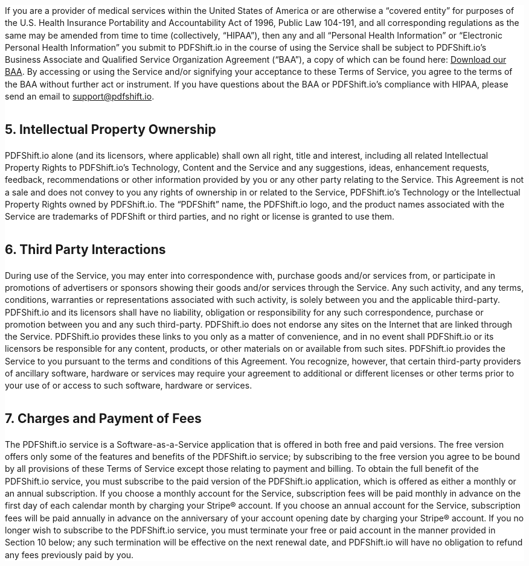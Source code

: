 If you are a provider of medical services within the United States of America or are otherwise a “covered entity” for purposes of the U.S. Health Insurance Portability and Accountability Act of 1996, Public Law 104-191, and all corresponding regulations as the same may be amended from time to time (collectively, “HIPAA”), then any and all “Personal Health Information” or “Electronic Personal Health Information” you submit to PDFShift.io in the course of using the Service shall be subject to PDFShift.io’s Business Associate and Qualified Service Organization Agreement (“BAA”), a copy of which can be found here: <a href="/documents/baa.pdf" title="Download our BAA" target="_blank" rel="noreferer,noopener">Download our BAA</a>. By accessing or using the Service and/or signifying your acceptance to these Terms of Service, you agree to the terms of the BAA without further act or instrument. If you have questions about the BAA or PDFShift.io’s compliance with HIPAA, please send an email to [support@pdfshift.io](mailto:support@pdfshift.io).


## 5. Intellectual Property Ownership

PDFShift.io alone (and its licensors, where applicable) shall own all right, title and interest, including all related Intellectual Property Rights to PDFShift.io’s Technology, Content and the Service and any suggestions, ideas, enhancement requests, feedback, recommendations or other information provided by you or any other party relating to the Service. This Agreement is not a sale and does not convey to you any rights of ownership in or related to the Service, PDFShift.io’s Technology or the Intellectual Property Rights owned by PDFShift.io. The “PDFShift” name, the PDFShift.io logo, and the product names associated with the Service are trademarks of PDFShift or third parties, and no right or license is granted to use them.

## 6. Third Party Interactions

During use of the Service, you may enter into correspondence with, purchase goods and/or services from, or participate in promotions of advertisers or sponsors showing their goods and/or services through the Service. Any such activity, and any terms, conditions, warranties or representations associated with such activity, is solely between you and the applicable third-party. PDFShift.io and its licensors shall have no liability, obligation or responsibility for any such correspondence, purchase or promotion between you and any such third-party. PDFShift.io does not endorse any sites on the Internet that are linked through the Service. PDFShift.io provides these links to you only as a matter of convenience, and in no event shall PDFShift.io or its licensors be responsible for any content, products, or other materials on or available from such sites. PDFShift.io provides the Service to you pursuant to the terms and conditions of this Agreement. You recognize, however, that certain third-party providers of ancillary software, hardware or services may require your agreement to additional or different licenses or other terms prior to your use of or access to such software, hardware or services.

## 7. Charges and Payment of Fees

The PDFShift.io service is a Software-as-a-Service application that is offered in both free and paid versions. The free version offers only some of the features and benefits of the PDFShift.io service; by subscribing to the free version you agree to be bound by all provisions of these Terms of Service except those relating to payment and billing. To obtain the full benefit of the PDFShift.io service, you must subscribe to the paid version of the PDFShift.io application, which is offered as either a monthly or an annual subscription. If you choose a monthly account for the Service, subscription fees will be paid monthly in advance on the first day of each calendar month by charging your Stripe® account. If you choose an annual account for the Service, subscription fees will be paid annually in advance on the anniversary of your account opening date by charging your Stripe® account. If you no longer wish to subscribe to the PDFShift.io service, you must terminate your free or paid account in the manner provided in Section 10 below; any such termination will be effective on the next renewal date, and PDFShift.io will have no obligation to refund any fees previously paid by you.

